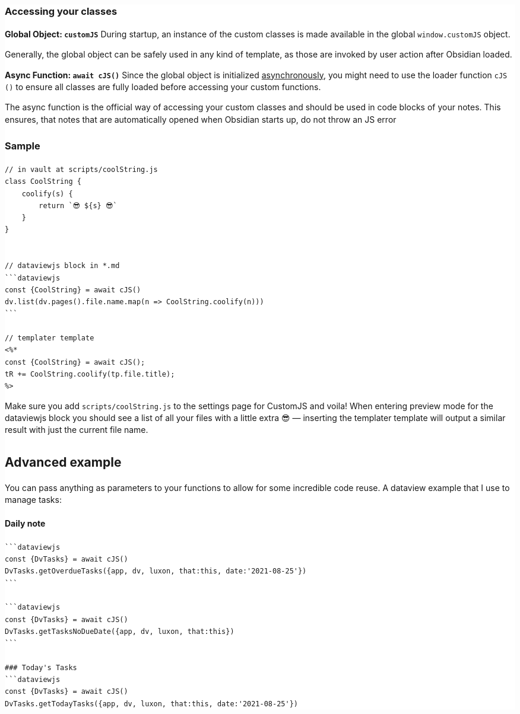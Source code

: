 ### Accessing your classes

**Global Object: `customJS`**
During startup, an instance of the custom classes is made available in the global `window.customJS` object.

Generally, the global object can be safely used in any kind of template, as those are invoked by user action after Obsidian loaded.

**Async Function: `await cJS()`**
Since the global object is initialized [asynchronously](#asynchronous-usage), you might need to use the loader function `cJS()` to ensure all classes are fully loaded before accessing your custom functions.

The async function is the official way of accessing your custom classes and should be used in code blocks of your notes. This ensures, that notes that are automatically opened when Obsidian starts up, do not throw an JS error

### Sample

````
// in vault at scripts/coolString.js
class CoolString {
    coolify(s) {
        return `😎 ${s} 😎`
    }
}


// dataviewjs block in *.md
```dataviewjs
const {CoolString} = await cJS()
dv.list(dv.pages().file.name.map(n => CoolString.coolify(n)))
```

// templater template
<%*
const {CoolString} = await cJS();
tR += CoolString.coolify(tp.file.title);
%>
````

Make sure you add `scripts/coolString.js` to the settings page for CustomJS and voila! When entering preview mode for the dataviewjs block you should see a list of all your files with a little extra 😎 — inserting the templater template will output a similar result with just the current file name.

## Advanced example

You can pass anything as parameters to your functions to allow for some incredible code reuse. A dataview example that I use to manage tasks:

#### Daily note

````
```dataviewjs
const {DvTasks} = await cJS()
DvTasks.getOverdueTasks({app, dv, luxon, that:this, date:'2021-08-25'})
```

```dataviewjs
const {DvTasks} = await cJS()
DvTasks.getTasksNoDueDate({app, dv, luxon, that:this})
```

### Today's Tasks
```dataviewjs
const {DvTasks} = await cJS()
DvTasks.getTodayTasks({app, dv, luxon, that:this, date:'2021-08-25'})
````